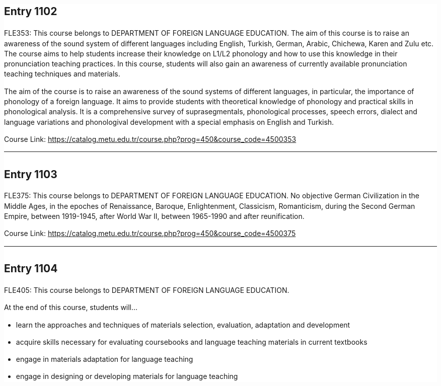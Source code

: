 
## Entry 1102

FLE353: This course belongs to DEPARTMENT OF FOREIGN LANGUAGE EDUCATION. The aim of this course is to raise an awareness of the sound system of different languages including English, Turkish, German, Arabic, Chichewa, Karen and Zulu etc. The course aims to help students increase their knowledge on L1/L2 phonology and how to use this knowledge in their pronunciation teaching practices. In this course, students will also gain an awareness of currently available pronunciation teaching techniques and materials.
 
The aim of the course is to raise an awareness of the sound systems of different languages, in particular, the importance of phonology of a foreign language. It aims to provide students with theoretical knowledge of phonology and practical skills in phonological analysis. It is a comprehensive survey of suprasegmentals, phonological processes, speech errors, dialect and language variations and phonologival development with a special emphasis on English and Turkish.

Course Link: https://catalog.metu.edu.tr/course.php?prog=450&course_code=4500353

---

## Entry 1103

FLE375: This course belongs to DEPARTMENT OF FOREIGN LANGUAGE EDUCATION. No objective 
German Civilization in the Middle Ages, in the epoches of  Renaissance, Baroque, Enlightenment, Classicism, Romanticism, during the Second German Empire, between 1919-1945, after World War II, between 1965-1990 and after reunification.

Course Link: https://catalog.metu.edu.tr/course.php?prog=450&course_code=4500375

---

## Entry 1104

FLE405: This course belongs to DEPARTMENT OF FOREIGN LANGUAGE EDUCATION. 



At the end of this course, students will…




- learn the approaches and techniques of materials selection, evaluation, adaptation and development




- acquire skills necessary for evaluating coursebooks and language teaching materials in current textbooks




- engage in materials adaptation for language teaching




- engage in designing or developing materials for language teaching
